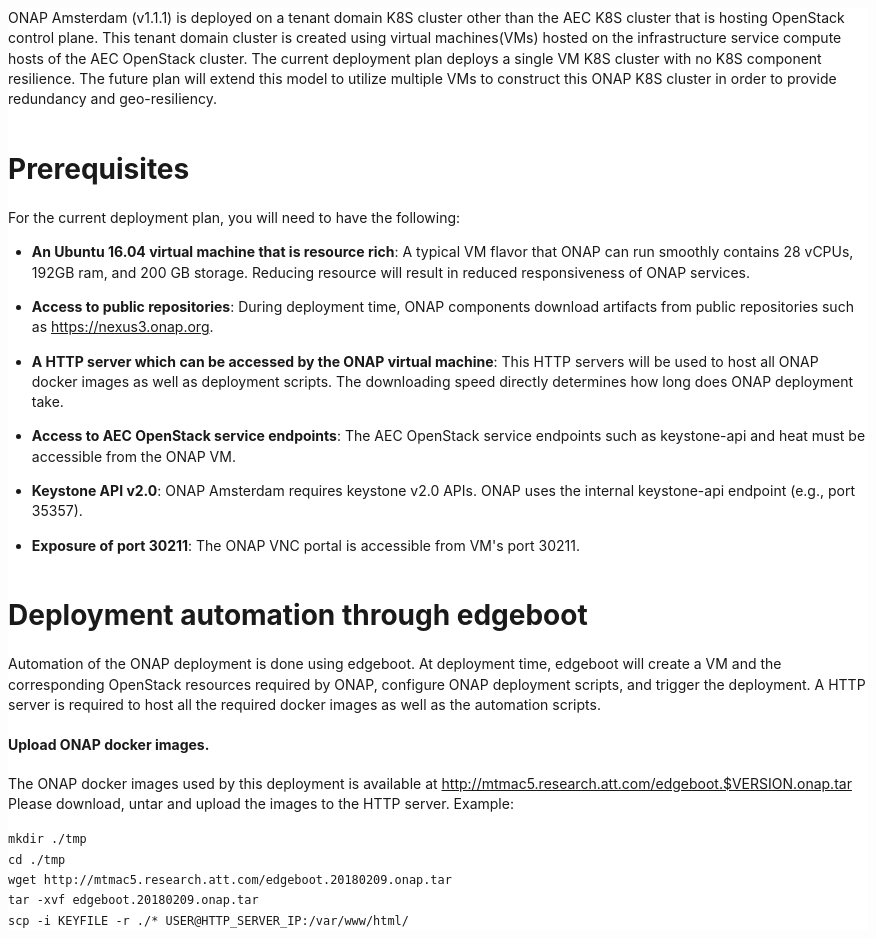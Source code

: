 ONAP Amsterdam (v1.1.1) is deployed on a tenant domain K8S cluster other than the AEC K8S cluster that is hosting OpenStack control plane. This tenant domain cluster is created using virtual machines(VMs) hosted on the infrastructure service compute hosts of the AEC OpenStack cluster. The current deployment plan deploys a single VM K8S cluster with no K8S component resilience. The future plan will extend this model to utilize multiple VMs to construct this ONAP K8S cluster in order to provide redundancy and geo-resiliency.


# Prerequisites


For the current deployment plan, you will need to have the following:
- **An Ubuntu 16.04 virtual machine that is resource rich**: A typical VM flavor that ONAP can run smoothly contains 28 vCPUs, 192GB ram, and 200 GB storage. Reducing resource will result in reduced responsiveness of ONAP services.
	
- **Access to public repositories**: During deployment time, ONAP components download artifacts from public repositories such as https://nexus3.onap.org. 

- **A HTTP server which can be accessed by the ONAP virtual machine**: This HTTP servers will be used to host all ONAP docker images as well as deployment scripts. The downloading speed directly determines how long does ONAP deployment take.
 
- **Access to AEC OpenStack service endpoints**: The AEC OpenStack service endpoints such as keystone-api and heat must be accessible from the ONAP VM.

- **Keystone API v2.0**: ONAP Amsterdam requires keystone v2.0 APIs. ONAP uses the internal keystone-api endpoint (e.g., port 35357). 

- **Exposure of port 30211**: The ONAP VNC portal is accessible from VM's port 30211. 







# Deployment automation through edgeboot

Automation of the ONAP deployment is done using edgeboot. At deployment time, edgeboot will create a VM and the corresponding OpenStack resources required by ONAP, configure ONAP deployment scripts, and trigger the deployment. A HTTP server is required to host all the required docker images as well as the automation scripts.


#### Upload ONAP docker images.

The ONAP docker images used by this deployment is available at http://mtmac5.research.att.com/edgeboot.$VERSION.onap.tar 
Please download, untar and upload the images to the HTTP server.
Example:
```
mkdir ./tmp
cd ./tmp
wget http://mtmac5.research.att.com/edgeboot.20180209.onap.tar
tar -xvf edgeboot.20180209.onap.tar
scp -i KEYFILE -r ./* USER@HTTP_SERVER_IP:/var/www/html/ 
```
